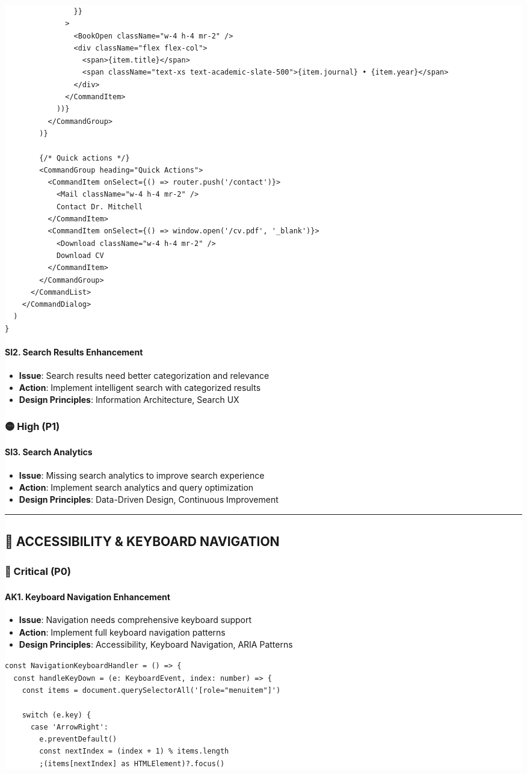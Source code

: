 ```tsx
                }}
              >
                <BookOpen className="w-4 h-4 mr-2" />
                <div className="flex flex-col">
                  <span>{item.title}</span>
                  <span className="text-xs text-academic-slate-500">{item.journal} • {item.year}</span>
                </div>
              </CommandItem>
            ))}
          </CommandGroup>
        )}
        
        {/* Quick actions */}
        <CommandGroup heading="Quick Actions">
          <CommandItem onSelect={() => router.push('/contact')}>
            <Mail className="w-4 h-4 mr-2" />
            Contact Dr. Mitchell
          </CommandItem>
          <CommandItem onSelect={() => window.open('/cv.pdf', '_blank')}>
            <Download className="w-4 h-4 mr-2" />
            Download CV
          </CommandItem>
        </CommandGroup>
      </CommandList>
    </CommandDialog>
  )
}
```

#### **SI2. Search Results Enhancement**
- **Issue**: Search results need better categorization and relevance
- **Action**: Implement intelligent search with categorized results
- **Design Principles**: Information Architecture, Search UX

### **🟡 High (P1)**

#### **SI3. Search Analytics**
- **Issue**: Missing search analytics to improve search experience
- **Action**: Implement search analytics and query optimization
- **Design Principles**: Data-Driven Design, Continuous Improvement

---

## 🎯 **ACCESSIBILITY & KEYBOARD NAVIGATION**

### **🔴 Critical (P0)**

#### **AK1. Keyboard Navigation Enhancement**
- **Issue**: Navigation needs comprehensive keyboard support
- **Action**: Implement full keyboard navigation patterns
- **Design Principles**: Accessibility, Keyboard Navigation, ARIA Patterns
```tsx
const NavigationKeyboardHandler = () => {
  const handleKeyDown = (e: KeyboardEvent, index: number) => {
    const items = document.querySelectorAll('[role="menuitem"]')
    
    switch (e.key) {
      case 'ArrowRight':
        e.preventDefault()
        const nextIndex = (index + 1) % items.length
        ;(items[nextIndex] as HTMLElement)?.focus()
```